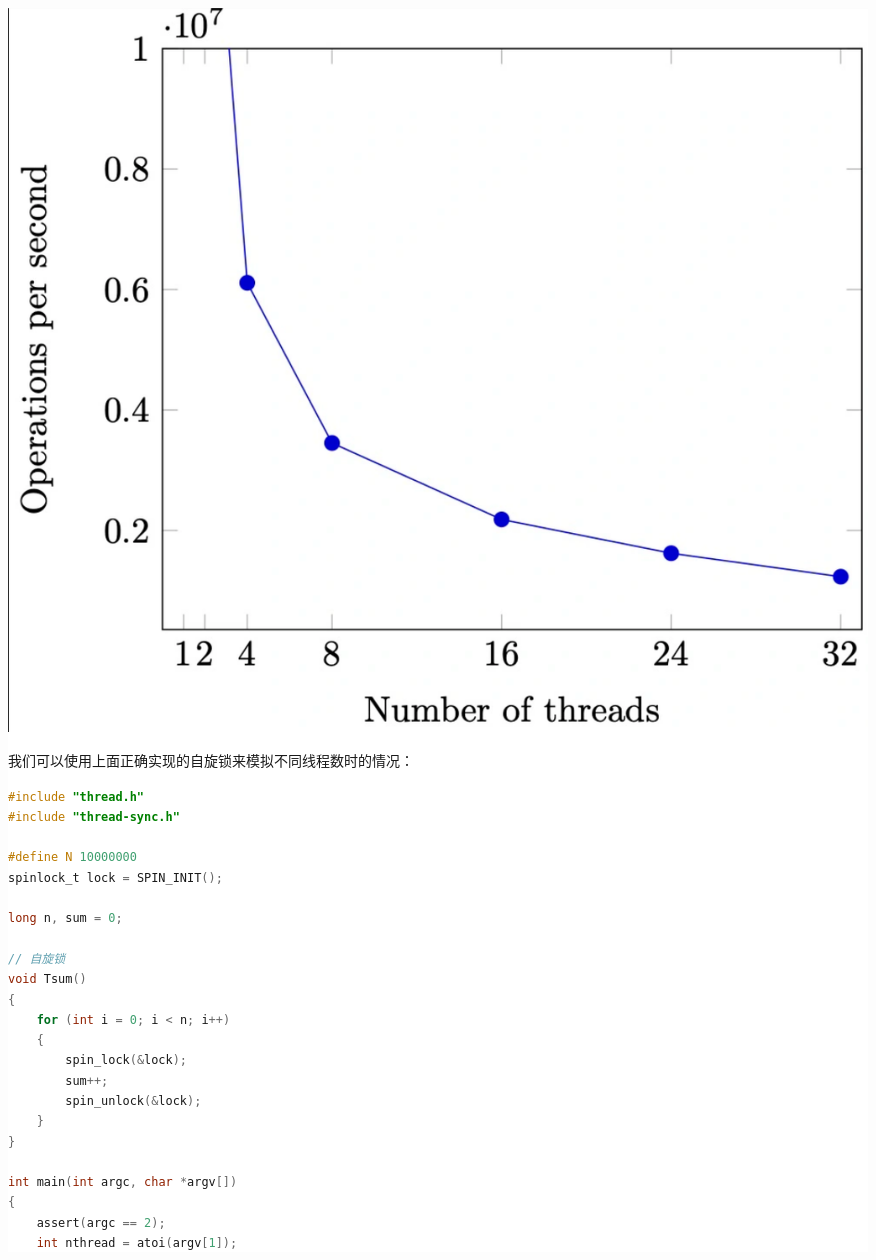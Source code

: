 ![More CPUs / Threads, worse performance.](./assets/image-20241105094802053.png "More CPUs / Threads, worse performance.")

我们可以使用上面正确实现的自旋锁来模拟不同线程数时的情况：

```C title="spin-lock-test.c"
#include "thread.h"
#include "thread-sync.h"

#define N 10000000
spinlock_t lock = SPIN_INIT();

long n, sum = 0;

// 自旋锁
void Tsum()
{
    for (int i = 0; i < n; i++)
    {
        spin_lock(&lock);
        sum++;
        spin_unlock(&lock);
    }
}

int main(int argc, char *argv[])
{
    assert(argc == 2);
    int nthread = atoi(argv[1]);
```

[^Test-first-programming]: *测试优先编程* ，详情可见[MIT 6.031 | Reading 3 Testing](https://web.mit.edu/6.031/www/sp21/classes/03-testing/#test-first_programming)
[^Copy-on-write]: *写入时复制*， 是一种高效管理共享内存的技术，详情可见 [Copy-on-write]([Copy-on-write - Wikipedia](https://en.wikipedia.org/wiki/Copy-on-write))
